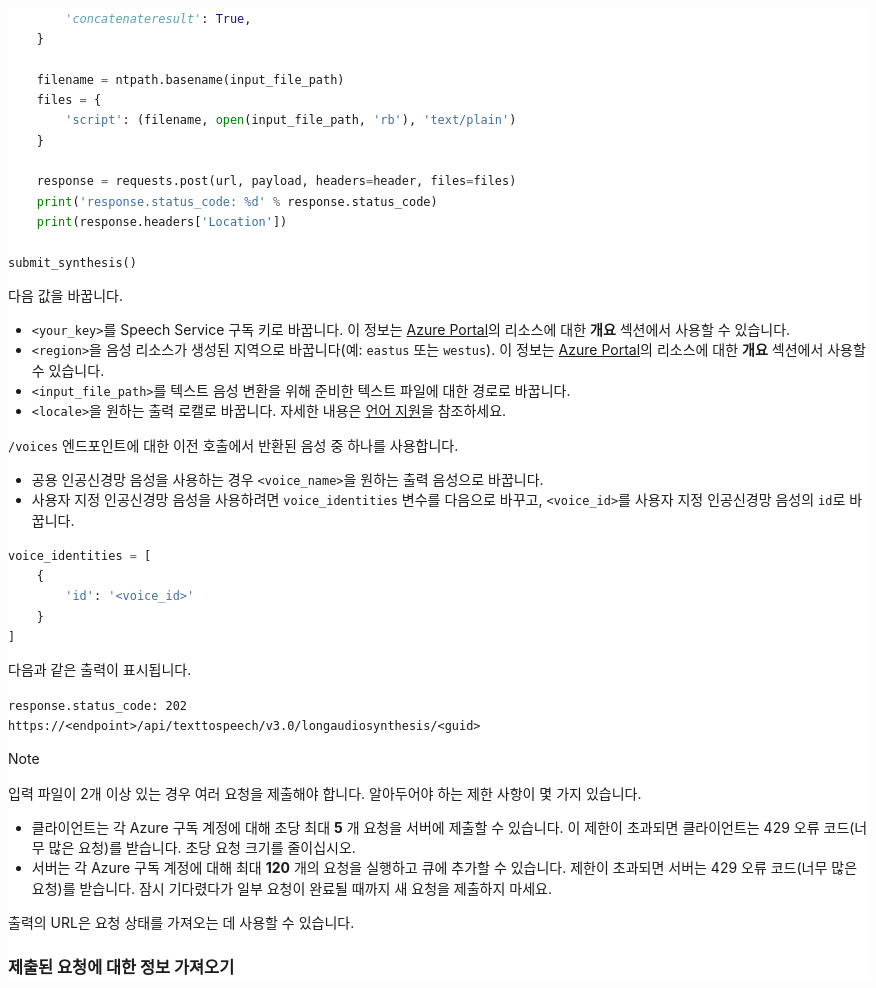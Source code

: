 ```python
        'concatenateresult': True,
    }

    filename = ntpath.basename(input_file_path)
    files = {
        'script': (filename, open(input_file_path, 'rb'), 'text/plain')
    }

    response = requests.post(url, payload, headers=header, files=files)
    print('response.status_code: %d' % response.status_code)
    print(response.headers['Location'])

submit_synthesis()
```

다음 값을 바꿉니다.

* `<your_key>`를 Speech Service 구독 키로 바꿉니다. 이 정보는 [Azure Portal](https://aka.ms/azureportal)의 리소스에 대한 **개요** 섹션에서 사용할 수 있습니다.
* `<region>`을 음성 리소스가 생성된 지역으로 바꿉니다(예: `eastus` 또는 `westus`). 이 정보는 [Azure Portal](https://aka.ms/azureportal)의 리소스에 대한 **개요** 섹션에서 사용할 수 있습니다.
* `<input_file_path>`를 텍스트 음성 변환을 위해 준비한 텍스트 파일에 대한 경로로 바꿉니다.
* `<locale>`을 원하는 출력 로캘로 바꿉니다. 자세한 내용은 [언어 지원](language-support.md#neural-voices)을 참조하세요.

`/voices` 엔드포인트에 대한 이전 호출에서 반환된 음성 중 하나를 사용합니다.

* 공용 인공신경망 음성을 사용하는 경우 `<voice_name>`을 원하는 출력 음성으로 바꿉니다.
* 사용자 지정 인공신경망 음성을 사용하려면 `voice_identities` 변수를 다음으로 바꾸고, `<voice_id>`를 사용자 지정 인공신경망 음성의 `id`로 바꿉니다.
```Python
voice_identities = [
    {
        'id': '<voice_id>'
    }
]
```

다음과 같은 출력이 표시됩니다.

```console
response.status_code: 202
https://<endpoint>/api/texttospeech/v3.0/longaudiosynthesis/<guid>
```

> [!NOTE]
> 입력 파일이 2개 이상 있는 경우 여러 요청을 제출해야 합니다. 알아두어야 하는 제한 사항이 몇 가지 있습니다.
> * 클라이언트는 각 Azure 구독 계정에 대해 초당 최대 **5** 개 요청을 서버에 제출할 수 있습니다. 이 제한이 초과되면 클라이언트는 429 오류 코드(너무 많은 요청)를 받습니다. 초당 요청 크기를 줄이십시오.
> * 서버는 각 Azure 구독 계정에 대해 최대 **120** 개의 요청을 실행하고 큐에 추가할 수 있습니다. 제한이 초과되면 서버는 429 오류 코드(너무 많은 요청)를 받습니다. 잠시 기다렸다가 일부 요청이 완료될 때까지 새 요청을 제출하지 마세요.

출력의 URL은 요청 상태를 가져오는 데 사용할 수 있습니다.

### <a name="get-information-of-a-submitted-request"></a>제출된 요청에 대한 정보 가져오기
